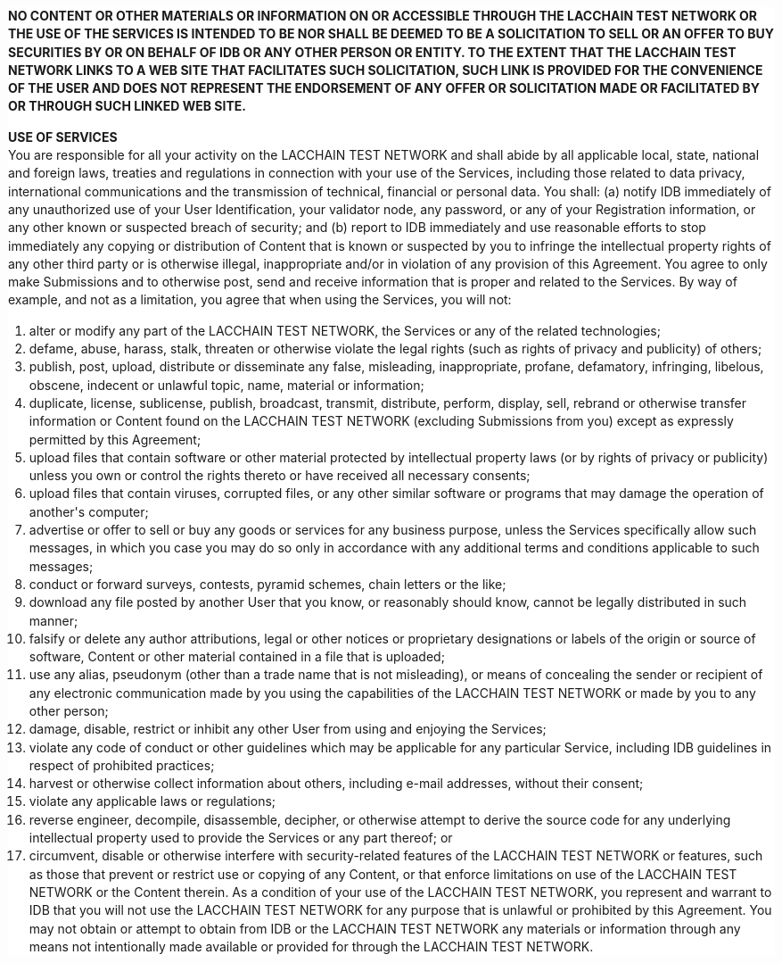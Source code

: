 **NO CONTENT OR OTHER MATERIALS OR INFORMATION ON OR ACCESSIBLE THROUGH THE LACCHAIN TEST NETWORK OR THE USE OF THE SERVICES IS INTENDED TO BE NOR SHALL BE DEEMED TO BE A SOLICITATION TO SELL OR AN OFFER TO BUY SECURITIES BY OR ON BEHALF OF IDB OR ANY OTHER PERSON OR ENTITY. TO THE EXTENT THAT THE LACCHAIN TEST NETWORK LINKS TO A WEB SITE THAT FACILITATES SUCH SOLICITATION, SUCH LINK IS PROVIDED FOR THE CONVENIENCE OF THE USER AND DOES NOT REPRESENT THE ENDORSEMENT OF ANY OFFER OR SOLICITATION MADE OR FACILITATED BY OR THROUGH SUCH LINKED WEB SITE.**

**USE OF SERVICES**  
You are responsible for all your activity on the LACCHAIN TEST NETWORK and shall abide by all applicable local, state, national and foreign laws, treaties and regulations in connection with your use of the Services, including those related to data privacy, international communications and the transmission of technical, financial or personal data. You shall: (a) notify IDB immediately of any unauthorized use of your User Identification, your validator node, any password, or any of your Registration information, or any other known or suspected breach of security; and (b) report to IDB immediately and use reasonable efforts to stop immediately any copying or distribution of Content that is known or suspected by you to infringe the intellectual property rights of any other third party or is otherwise illegal, inappropriate and/or in violation of any provision of this Agreement. 
You agree to only make Submissions and to otherwise post, send and receive information that is proper and related to the Services. By way of example, and not as a limitation, you agree that when using the Services, you will not: 
1.	alter or modify any part of the LACCHAIN TEST NETWORK, the Services or any of the related technologies; 
2.	defame, abuse, harass, stalk, threaten or otherwise violate the legal rights (such as rights of privacy and publicity) of others; 
3.	publish, post, upload, distribute or disseminate any false, misleading, inappropriate, profane, defamatory, infringing, libelous, obscene, indecent or unlawful topic, name, material or information; 
4.	duplicate, license, sublicense, publish, broadcast, transmit, distribute, perform, display, sell, rebrand or otherwise transfer information or Content found on the LACCHAIN TEST NETWORK (excluding Submissions from you) except as expressly permitted by this Agreement; 
5.	upload files that contain software or other material protected by intellectual property laws (or by rights of privacy or publicity) unless you own or control the rights thereto or have received all necessary consents; 
6.	upload files that contain viruses, corrupted files, or any other similar software or programs that may damage the operation of another's computer; 
7.	advertise or offer to sell or buy any goods or services for any business purpose, unless the Services specifically allow such messages, in which you case you may do so only in accordance with any additional terms and conditions applicable to such messages; 
8.	conduct or forward surveys, contests, pyramid schemes, chain letters or the like; 
9.	download any file posted by another User that you know, or reasonably should know, cannot be legally distributed in such manner; 
10.	falsify or delete any author attributions, legal or other notices or proprietary designations or labels of the origin or source of software, Content or other material contained in a file that is uploaded; 
11.	use any alias, pseudonym (other than a trade name that is not misleading), or means of concealing the sender or recipient of any electronic communication made by you using the capabilities of the LACCHAIN TEST NETWORK or made by you to any other person; 
12.	damage, disable, restrict or inhibit any other User from using and enjoying the Services; 
13.	violate any code of conduct or other guidelines which may be applicable for any particular Service, including IDB guidelines in respect of prohibited practices; 
14.	harvest or otherwise collect information about others, including e-mail addresses, without their consent;
15.	violate any applicable laws or regulations; 
16.	reverse engineer, decompile, disassemble, decipher, or otherwise attempt to derive the source code for any underlying intellectual property used to provide the Services or any part thereof; or 
17.	circumvent, disable or otherwise interfere with security-related features of the LACCHAIN TEST NETWORK or features, such as those that prevent or restrict use or copying of any Content, or that enforce limitations on use of the LACCHAIN TEST NETWORK or the Content therein. 
As a condition of your use of the LACCHAIN TEST NETWORK, you represent and warrant to IDB that you will not use the LACCHAIN TEST NETWORK for any purpose that is unlawful or prohibited by this Agreement. You may not obtain or attempt to obtain from IDB or the LACCHAIN TEST NETWORK any materials or information through any means not intentionally made available or provided for through the LACCHAIN TEST NETWORK.
